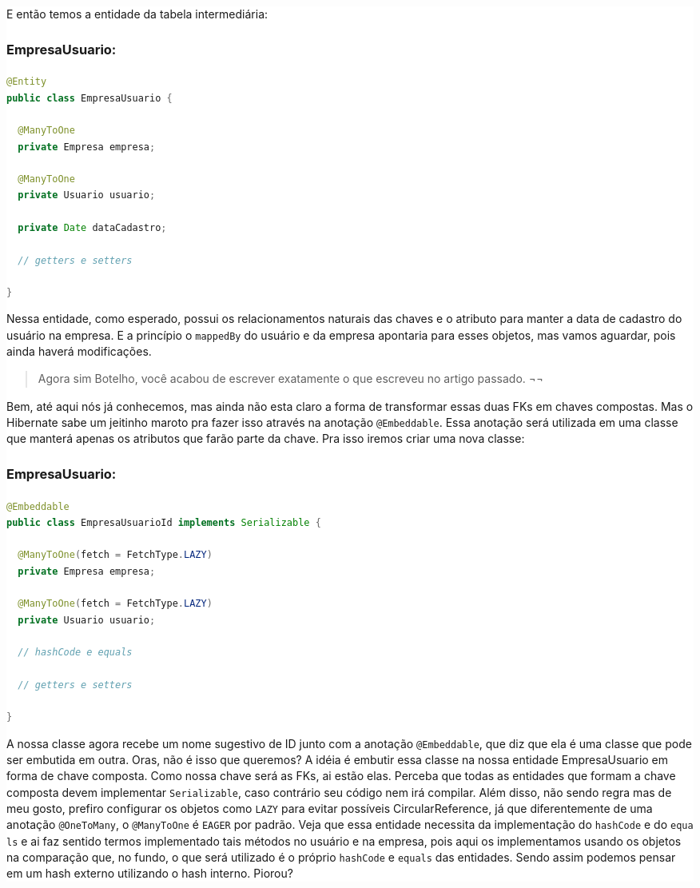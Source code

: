 E então temos a entidade da tabela intermediária:

### EmpresaUsuario:

```java
@Entity
public class EmpresaUsuario {

  @ManyToOne
  private Empresa empresa;

  @ManyToOne
  private Usuario usuario;

  private Date dataCadastro;

  // getters e setters

}
```

Nessa entidade, como esperado, possui os relacionamentos naturais das chaves e o atributo para manter a data de cadastro do usuário na empresa. E a princípio o `mappedBy` do usuário e da empresa apontaria para esses objetos, mas vamos aguardar, pois ainda haverá modificações.

> Agora sim Botelho, você acabou de escrever exatamente o que escreveu no artigo passado. ¬¬

Bem, até aqui nós já conhecemos, mas ainda não esta claro a forma de transformar essas duas FKs em chaves compostas. Mas o Hibernate sabe um jeitinho maroto pra fazer isso através na anotação `@Embeddable`. Essa anotação será utilizada em uma classe que manterá apenas os atributos que farão parte da chave. Pra isso iremos criar uma nova classe:

### EmpresaUsuario:

```java
@Embeddable
public class EmpresaUsuarioId implements Serializable {

  @ManyToOne(fetch = FetchType.LAZY)
  private Empresa empresa;

  @ManyToOne(fetch = FetchType.LAZY)
  private Usuario usuario;

  // hashCode e equals

  // getters e setters

}
```

A nossa classe agora recebe um nome sugestivo de ID junto com a anotação `@Embeddable`, que diz que ela é uma classe que pode ser embutida em outra. Oras, não é isso que queremos? A idéia é embutir essa classe na nossa entidade EmpresaUsuario em forma de chave composta. Como nossa chave será as FKs, ai estão elas. Perceba que todas as entidades que formam a chave composta devem implementar `Serializable`, caso contrário seu código nem irá compilar. Além disso, não sendo regra mas de meu gosto, prefiro configurar os objetos como `LAZY` para evitar possíveis CircularReference, já que diferentemente de uma anotação `@OneToMany`, o `@ManyToOne` é `EAGER` por padrão. Veja que essa entidade necessita da implementação do `hashCode` e do `equals` e ai faz sentido termos implementado tais métodos no usuário e na empresa, pois aqui os implementamos usando os objetos na comparação que, no fundo, o que será utilizado é o próprio `hashCode` e `equals` das entidades. Sendo assim podemos pensar em um hash externo utilizando o hash interno. Piorou?
